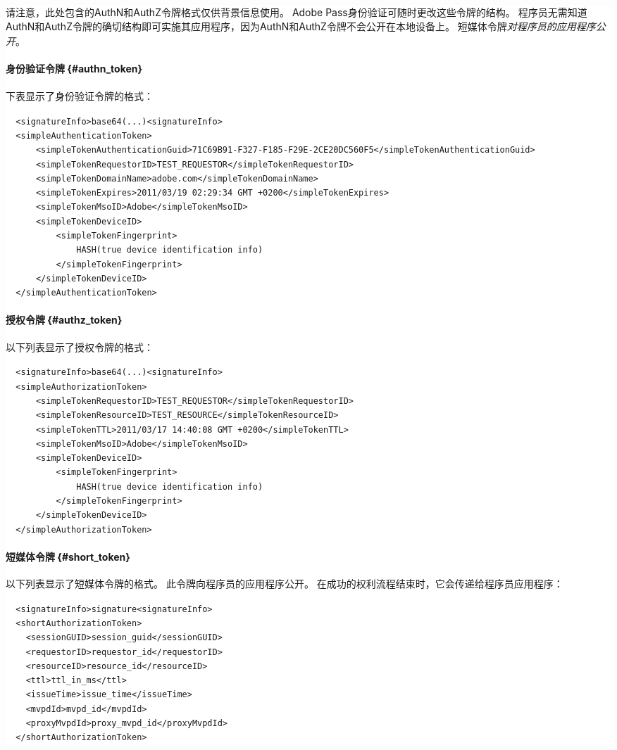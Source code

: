
请注意，此处包含的AuthN和AuthZ令牌格式仅供背景信息使用。 Adobe Pass身份验证可随时更改这些令牌的结构。 程序员无需知道AuthN和AuthZ令牌的确切结构即可实施其应用程序，因为AuthN和AuthZ令牌不会公开在本地设备上。 短媒体令牌&#x200B;*对程序员的应用程序公开*。



#### 身份验证令牌 {#authn_token}

下表显示了身份验证令牌的格式：

```
  <signatureInfo>base64(...)<signatureInfo>
  <simpleAuthenticationToken>
      <simpleTokenAuthenticationGuid>71C69B91-F327-F185-F29E-2CE20DC560F5</simpleTokenAuthenticationGuid>
      <simpleTokenRequestorID>TEST_REQUESTOR</simpleTokenRequestorID>
      <simpleTokenDomainName>adobe.com</simpleTokenDomainName>
      <simpleTokenExpires>2011/03/19 02:29:34 GMT +0200</simpleTokenExpires>
      <simpleTokenMsoID>Adobe</simpleTokenMsoID>
      <simpleTokenDeviceID>
          <simpleTokenFingerprint>
              HASH(true device identification info)
          </simpleTokenFingerprint>
      </simpleTokenDeviceID>   
  </simpleAuthenticationToken>
```


#### 授权令牌 {#authz_token}

以下列表显示了授权令牌的格式：

```
  <signatureInfo>base64(...)<signatureInfo>
  <simpleAuthorizationToken>
      <simpleTokenRequestorID>TEST_REQUESTOR</simpleTokenRequestorID>
      <simpleTokenResourceID>TEST_RESOURCE</simpleTokenResourceID>
      <simpleTokenTTL>2011/03/17 14:40:08 GMT +0200</simpleTokenTTL>
      <simpleTokenMsoID>Adobe</simpleTokenMsoID>
      <simpleTokenDeviceID>
          <simpleTokenFingerprint>
              HASH(true device identification info)
          </simpleTokenFingerprint>
      </simpleTokenDeviceID>
  </simpleAuthorizationToken>
```


#### 短媒体令牌 {#short_token}

以下列表显示了短媒体令牌的格式。 此令牌向程序员的应用程序公开。 在成功的权利流程结束时，它会传递给程序员应用程序：

```
  <signatureInfo>signature<signatureInfo>
  <shortAuthorizationToken>
    <sessionGUID>session_guid</sessionGUID>
    <requestorID>requestor_id</requestorID>
    <resourceID>resource_id</resourceID>
    <ttl>ttl_in_ms</ttl>
    <issueTime>issue_time</issueTime>
    <mvpdId>mvpd_id</mvpdId>
    <proxyMvpdId>proxy_mvpd_id</proxyMvpdId>
  </shortAuthorizationToken>
```
